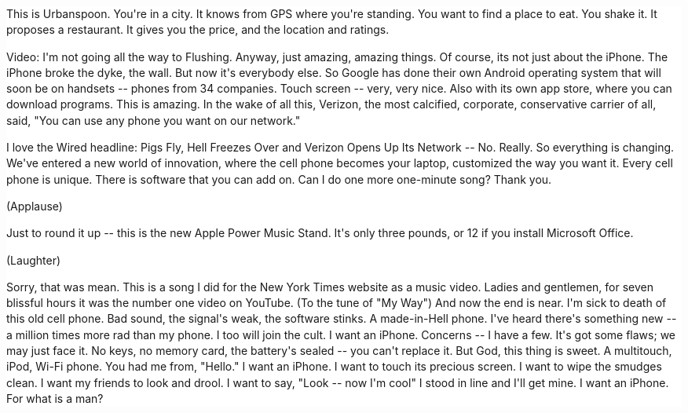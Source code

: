 This is Urbanspoon. You&#39;re in a city. It knows from GPS where you&#39;re standing.
You want to find a place to eat. You shake it.
It proposes a restaurant.
It gives you the price, and the location and ratings.

Video: I&#39;m not going all the way to Flushing.
Anyway, just amazing, amazing things.
Of course, its not just about the iPhone.
The iPhone broke the dyke, the wall.
But now it&#39;s everybody else. So Google has done their own Android operating system
that will soon be on handsets -- phones from 34 companies.
Touch screen -- very, very nice.
Also with its own app store, where you can download programs.
This is amazing. In the wake of all this,
Verizon, the most calcified, corporate,
conservative carrier of all,
said, &quot;You can use any phone you want on our network.&quot;

I love the Wired headline:
Pigs Fly, Hell Freezes Over
and Verizon Opens Up Its Network -- No. Really.
So everything is changing. We&#39;ve entered
a new world of innovation, where the cell phone becomes your laptop,
customized the way you want it.
Every cell phone is unique. There is software that you can add on.
Can I do one more one-minute song? Thank you.

(Applause)

Just to round it up -- this is the new Apple Power Music Stand.
It&#39;s only three pounds,
or 12 if you install Microsoft Office.

(Laughter)

Sorry, that was mean.
This is a song I did for the New York Times website as a music video.
Ladies and gentlemen, for seven blissful hours
it was the number one video on YouTube.
(To the tune of &quot;My Way&quot;)
And now the end is near.
I&#39;m sick to death
of this old cell phone.
Bad sound, the signal&#39;s weak,
the software stinks.
A made-in-Hell phone.
I&#39;ve heard there&#39;s something new --
a million times more rad than my phone.
I too will join the cult.
I want an iPhone.
Concerns -- I have a few. It&#39;s got some flaws;
we may just face it.
No keys, no memory card,
the battery&#39;s sealed --
you can&#39;t replace it.
But God, this thing is sweet.
A multitouch, iPod, Wi-Fi phone.
You had me from, &quot;Hello.&quot;
I want an iPhone.
I want to touch its precious screen.
I want to wipe the smudges clean.
I want my friends to look and drool.
I want to say, &quot;Look -- now I&#39;m cool&quot;
I stood in line and I&#39;ll get mine.
I want an iPhone.
For what is a man?
